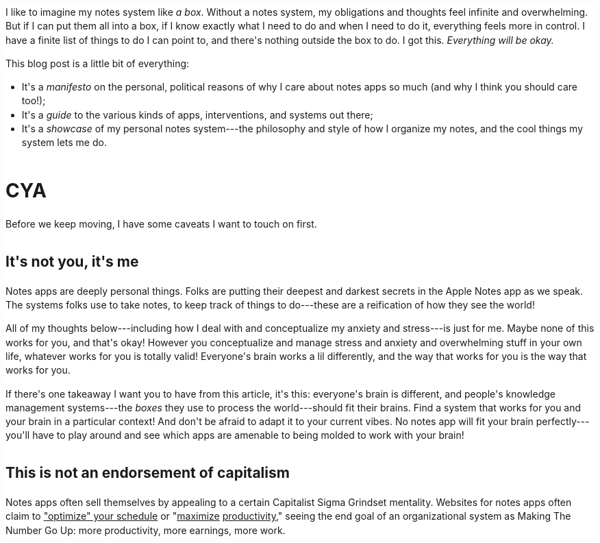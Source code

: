 I like to imagine my notes system like *a box*. Without a notes system,
my obligations and thoughts feel infinite and overwhelming. But if I can
put them all into a box, if I know exactly what I need to do and when I
need to do it, everything feels more in control. I have a finite list of
things to do I can point to, and there's nothing outside the box to do.
I got this. *Everything will be okay.*

This blog post is a little bit of everything:

- It's a *manifesto* on the personal, political reasons of why I care
  about notes apps so much (and why I think you should care too!);
- It's a *guide* to the various kinds of apps, interventions, and
  systems out there;
- It's a *showcase* of my personal notes system---the philosophy and
  style of how I organize my notes, and the cool things my system lets
  me do.

# CYA

Before we keep moving, I have some caveats I want to touch on first.

## It's not you, it's me

Notes apps are deeply personal things. Folks are putting their deepest
and darkest secrets in the Apple Notes app as we speak. The systems
folks use to take notes, to keep track of things to do---these are a
reification of how they see the world!

All of my thoughts below---including how I deal with and conceptualize
my anxiety and stress---is just for me. Maybe none of this works for
you, and that's okay! However you conceptualize and manage stress and
anxiety and overwhelming stuff in your own life, whatever works for you
is totally valid! Everyone's brain works a lil differently, and the way
that works for you is the way that works for you.

If there's one takeaway I want you to have from this article, it's this:
everyone's brain is different, and people's knowledge management
systems---the *boxes* they use to process the world---should fit their
brains. Find a system that works for you and your brain in a particular
context! And don't be afraid to adapt it to your current vibes. No notes
app will fit your brain perfectly---you'll have to play around and see
which apps are amenable to being molded to work with your brain!

## This is not an endorsement of capitalism

Notes apps often sell themselves by appealing to a certain Capitalist
Sigma Grindset mentality. Websites for notes apps often claim to
["optimize" your schedule](https://reclaim.ai/) or
"[maximize](https://www.notion.com/use-case/time-management)
[productivity](https://www.usemotion.com/)," seeing the end goal of an
organizational system as Making The Number Go Up: more productivity,
more earnings, more work.
